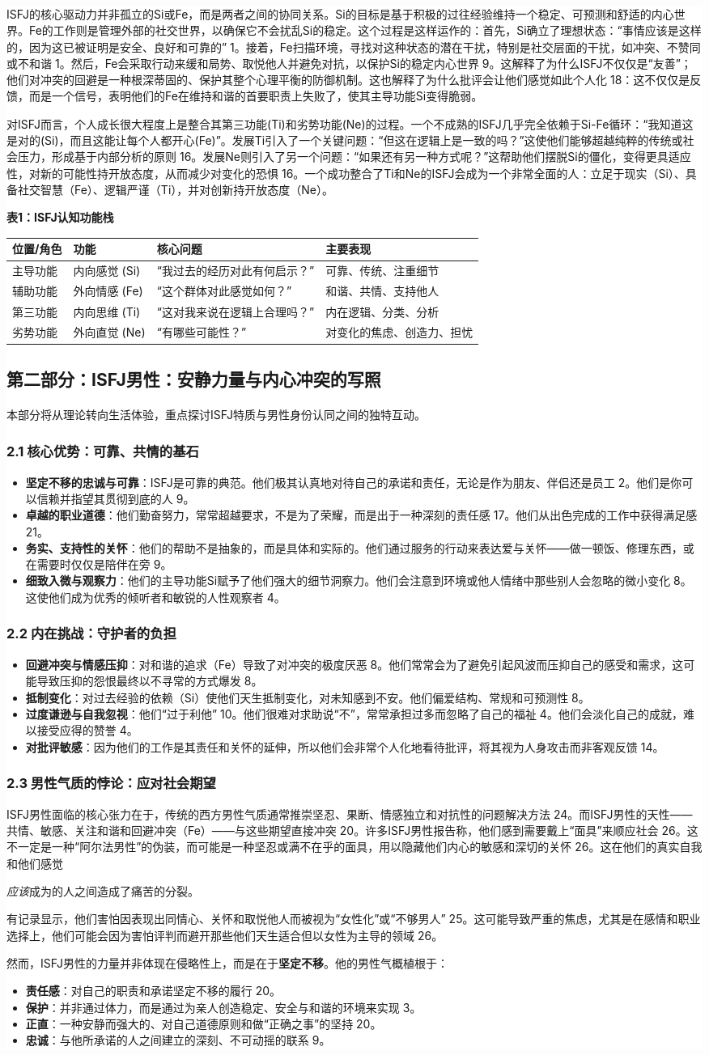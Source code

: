 ISFJ的核心驱动力并非孤立的Si或Fe，而是两者之间的协同关系。Si的目标是基于积极的过往经验维持一个稳定、可预测和舒适的内心世界。Fe的工作则是管理外部的社交世界，以确保它不会扰乱Si的稳定。这个过程是这样运作的：首先，Si确立了理想状态：“事情应该是这样的，因为这已被证明是安全、良好和可靠的” 1。接着，Fe扫描环境，寻找对这种状态的潜在干扰，特别是社交层面的干扰，如冲突、不赞同或不和谐 1。然后，Fe会采取行动来缓和局势、取悦他人并避免对抗，以保护Si的稳定内心世界 9。这解释了为什么ISFJ不仅仅是“友善”；他们对冲突的回避是一种根深蒂固的、保护其整个心理平衡的防御机制。这也解释了为什么批评会让他们感觉如此个人化 18：这不仅仅是反馈，而是一个信号，表明他们的Fe在维持和谐的首要职责上失败了，使其主导功能Si变得脆弱。

对ISFJ而言，个人成长很大程度上是整合其第三功能(Ti)和劣势功能(Ne)的过程。一个不成熟的ISFJ几乎完全依赖于Si-Fe循环：“我知道这是对的(Si)，而且这能让每个人都开心(Fe)”。发展Ti引入了一个关键问题：“但这在逻辑上是一致的吗？”这使他们能够超越纯粹的传统或社会压力，形成基于内部分析的原则 16。发展Ne则引入了另一个问题：“如果还有另一种方式呢？”这帮助他们摆脱Si的僵化，变得更具适应性，对新的可能性持开放态度，从而减少对变化的恐惧 16。一个成功整合了Ti和Ne的ISFJ会成为一个非常全面的人：立足于现实（Si）、具备社交智慧（Fe）、逻辑严谨（Ti），并对创新持开放态度（Ne）。

**表1：ISFJ认知功能栈**

| 位置/角色 | 功能 | 核心问题 | 主要表现 |
| :---- | :---- | :---- | :---- |
| 主导功能 | 内向感觉 (Si) | “我过去的经历对此有何启示？” | 可靠、传统、注重细节 |
| 辅助功能 | 外向情感 (Fe) | “这个群体对此感觉如何？” | 和谐、共情、支持他人 |
| 第三功能 | 内向思维 (Ti) | “这对我来说在逻辑上合理吗？” | 内在逻辑、分类、分析 |
| 劣势功能 | 外向直觉 (Ne) | “有哪些可能性？” | 对变化的焦虑、创造力、担忧 |


## **第二部分：ISFJ男性：安静力量与内心冲突的写照**

本部分将从理论转向生活体验，重点探讨ISFJ特质与男性身份认同之间的独特互动。

### **2.1 核心优势：可靠、共情的基石**

* **坚定不移的忠诚与可靠**：ISFJ是可靠的典范。他们极其认真地对待自己的承诺和责任，无论是作为朋友、伴侣还是员工 2。他们是你可以信赖并指望其贯彻到底的人 9。  
* **卓越的职业道德**：他们勤奋努力，常常超越要求，不是为了荣耀，而是出于一种深刻的责任感 17。他们从出色完成的工作中获得满足感 21。  
* **务实、支持性的关怀**：他们的帮助不是抽象的，而是具体和实际的。他们通过服务的行动来表达爱与关怀——做一顿饭、修理东西，或在需要时仅仅是陪伴在旁 9。  
* **细致入微与观察力**：他们的主导功能Si赋予了他们强大的细节洞察力。他们会注意到环境或他人情绪中那些别人会忽略的微小变化 8。这使他们成为优秀的倾听者和敏锐的人性观察者 4。

### **2.2 内在挑战：守护者的负担**

* **回避冲突与情感压抑**：对和谐的追求（Fe）导致了对冲突的极度厌恶 8。他们常常会为了避免引起风波而压抑自己的感受和需求，这可能导致压抑的怨恨最终以不寻常的方式爆发 8。  
* **抵制变化**：对过去经验的依赖（Si）使他们天生抵制变化，对未知感到不安。他们偏爱结构、常规和可预测性 8。  
* **过度谦逊与自我忽视**：他们“过于利他” 10。他们很难对求助说“不”，常常承担过多而忽略了自己的福祉 4。他们会淡化自己的成就，难以接受应得的赞誉 4。  
* **对批评敏感**：因为他们的工作是其责任和关怀的延伸，所以他们会非常个人化地看待批评，将其视为人身攻击而非客观反馈 14。

### **2.3 男性气质的悖论：应对社会期望**

ISFJ男性面临的核心张力在于，传统的西方男性气质通常推崇坚忍、果断、情感独立和对抗性的问题解决方法 24。而ISFJ男性的天性——共情、敏感、关注和谐和回避冲突（Fe）——与这些期望直接冲突 20。许多ISFJ男性报告称，他们感到需要戴上“面具”来顺应社会 26。这不一定是一种“阿尔法男性”的伪装，而可能是一种坚忍或满不在乎的面具，用以隐藏他们内心的敏感和深切的关怀 26。这在他们的真实自我和他们感觉

*应该*成为的人之间造成了痛苦的分裂。

有记录显示，他们害怕因表现出同情心、关怀和取悦他人而被视为“女性化”或“不够男人” 25。这可能导致严重的焦虑，尤其是在感情和职业选择上，他们可能会因为害怕评判而避开那些他们天生适合但以女性为主导的领域 26。

然而，ISFJ男性的力量并非体现在侵略性上，而是在于**坚定不移**。他的男性气概植根于：

* **责任感**：对自己的职责和承诺坚定不移的履行 20。  
* **保护**：并非通过体力，而是通过为亲人创造稳定、安全与和谐的环境来实现 3。  
* **正直**：一种安静而强大的、对自己道德原则和做“正确之事”的坚持 20。  
* **忠诚**：与他所承诺的人之间建立的深刻、不可动摇的联系 9。
